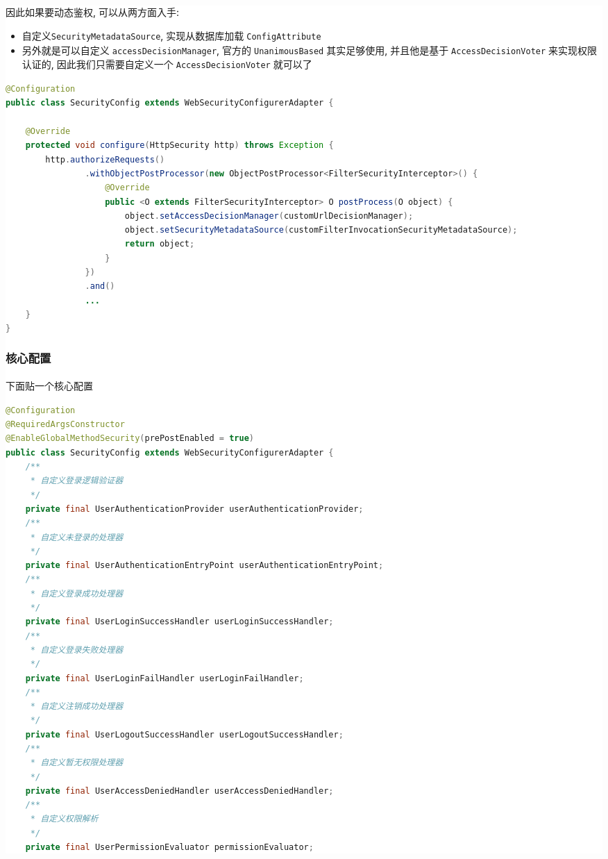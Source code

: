 
因此如果要动态鉴权, 可以从两方面入手:

- 自定义`SecurityMetadataSource`, 实现从数据库加载 `ConfigAttribute`
- 另外就是可以自定义 `accessDecisionManager`, 官方的 `UnanimousBased` 其实足够使用, 并且他是基于 `AccessDecisionVoter` 来实现权限认证的, 因此我们只需要自定义一个 `AccessDecisionVoter` 就可以了

```java
@Configuration
public class SecurityConfig extends WebSecurityConfigurerAdapter {

    @Override
    protected void configure(HttpSecurity http) throws Exception {
        http.authorizeRequests()
                .withObjectPostProcessor(new ObjectPostProcessor<FilterSecurityInterceptor>() {
                    @Override
                    public <O extends FilterSecurityInterceptor> O postProcess(O object) {
                        object.setAccessDecisionManager(customUrlDecisionManager);
                        object.setSecurityMetadataSource(customFilterInvocationSecurityMetadataSource);
                        return object;
                    }
                })
                .and()
                ...
    }
}
```

### 核心配置

下面贴一个核心配置

```java
@Configuration
@RequiredArgsConstructor
@EnableGlobalMethodSecurity(prePostEnabled = true)
public class SecurityConfig extends WebSecurityConfigurerAdapter {
    /**
     * 自定义登录逻辑验证器
     */
    private final UserAuthenticationProvider userAuthenticationProvider;
    /**
     * 自定义未登录的处理器
     */
    private final UserAuthenticationEntryPoint userAuthenticationEntryPoint;
    /**
     * 自定义登录成功处理器
     */
    private final UserLoginSuccessHandler userLoginSuccessHandler;
    /**
     * 自定义登录失败处理器
     */
    private final UserLoginFailHandler userLoginFailHandler;
    /**
     * 自定义注销成功处理器
     */
    private final UserLogoutSuccessHandler userLogoutSuccessHandler;
    /**
     * 自定义暂无权限处理器
     */
    private final UserAccessDeniedHandler userAccessDeniedHandler;
    /**
     * 自定义权限解析
     */
    private final UserPermissionEvaluator permissionEvaluator;
```